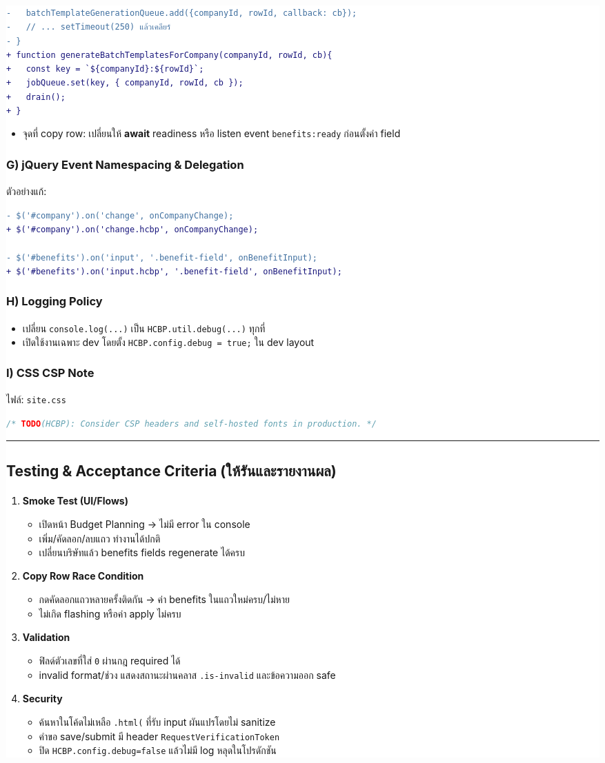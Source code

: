 ```diff
-   batchTemplateGenerationQueue.add({companyId, rowId, callback: cb});
-   // ... setTimeout(250) แล้วเคลียร์
- }
+ function generateBatchTemplatesForCompany(companyId, rowId, cb){
+   const key = `${companyId}:${rowId}`;
+   jobQueue.set(key, { companyId, rowId, cb });
+   drain();
+ }
```
- จุดที่ copy row: เปลี่ยนให้ **await** readiness หรือ listen event `benefits:ready` ก่อนตั้งค่า field

### G) jQuery Event Namespacing & Delegation
ตัวอย่างแก้:
```diff
- $('#company').on('change', onCompanyChange);
+ $('#company').on('change.hcbp', onCompanyChange);

- $('#benefits').on('input', '.benefit-field', onBenefitInput);
+ $('#benefits').on('input.hcbp', '.benefit-field', onBenefitInput);
```

### H) Logging Policy
- เปลี่ยน `console.log(...)` เป็น `HCBP.util.debug(...)` ทุกที่
- เปิดใช้งานเฉพาะ dev โดยตั้ง `HCBP.config.debug = true;` ใน dev layout

### I) CSS CSP Note
ไฟล์: `site.css`
```css
/* TODO(HCBP): Consider CSP headers and self-hosted fonts in production. */
```

---

## Testing & Acceptance Criteria (ให้รันและรายงานผล)
1. **Smoke Test (UI/Flows)**
   - เปิดหน้า Budget Planning → ไม่มี error ใน console
   - เพิ่ม/คัดลอก/ลบแถว ทำงานได้ปกติ
   - เปลี่ยนบริษัทแล้ว benefits fields regenerate ได้ครบ

2. **Copy Row Race Condition**
   - กดคัดลอกแถวหลายครั้งติดกัน → ค่า benefits ในแถวใหม่ครบ/ไม่หาย
   - ไม่เกิด flashing หรือค่า apply ไม่ครบ

3. **Validation**
   - ฟิลด์ตัวเลขที่ใส่ `0` ผ่านกฎ required ได้
   - invalid format/ช่วง แสดงสถานะผ่านคลาส `.is-invalid` และข้อความออก safe

4. **Security**
   - ค้นหาในโค้ดไม่เหลือ `.html(` ที่รับ input ผันแปรโดยไม่ sanitize
   - คำขอ save/submit มี header `RequestVerificationToken`
   - ปิด `HCBP.config.debug=false` แล้วไม่มี log หลุดในโปรดักชัน
